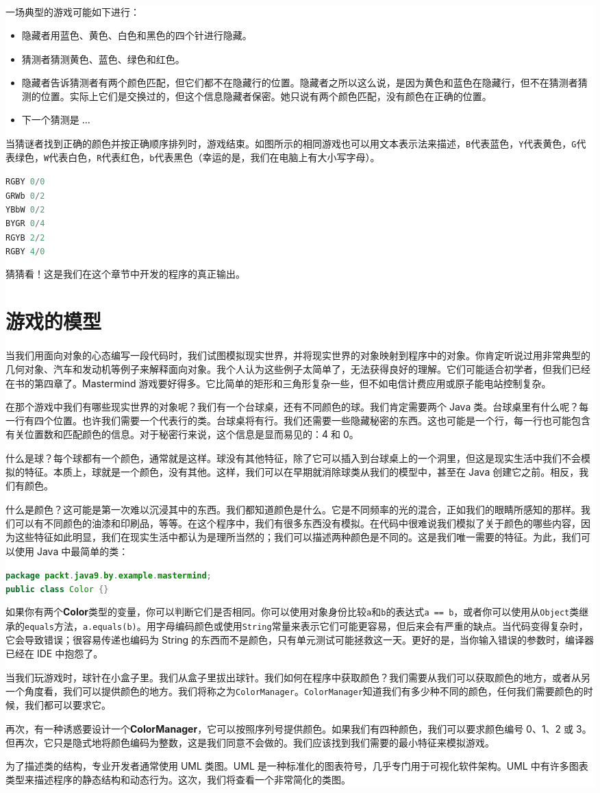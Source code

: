 一场典型的游戏可能如下进行：

+   隐藏者用蓝色、黄色、白色和黑色的四个针进行隐藏。

+   猜测者猜测黄色、蓝色、绿色和红色。

+   隐藏者告诉猜测者有两个颜色匹配，但它们都不在隐藏行的位置。隐藏者之所以这么说，是因为黄色和蓝色在隐藏行，但不在猜测者猜测的位置。实际上它们是交换过的，但这个信息隐藏者保密。她只说有两个颜色匹配，没有颜色在正确的位置。

+   下一个猜测是 ...

当猜谜者找到正确的颜色并按正确顺序排列时，游戏结束。如图所示的相同游戏也可以用文本表示法来描述，`B`代表蓝色，`Y`代表黄色，`G`代表绿色，`W`代表白色，`R`代表红色，`b`代表黑色（幸运的是，我们在电脑上有大小写字母）。

```java
RGBY 0/0
GRWb 0/2
YBbW 0/2
BYGR 0/4
RGYB 2/2
RGBY 4/0

```

猜猜看！这是我们在这个章节中开发的程序的真正输出。

# 游戏的模型

当我们用面向对象的心态编写一段代码时，我们试图模拟现实世界，并将现实世界的对象映射到程序中的对象。你肯定听说过用非常典型的几何对象、汽车和发动机等例子来解释面向对象。我个人认为这些例子太简单了，无法获得良好的理解。它们可能适合初学者，但我们已经在书的第四章了。Mastermind 游戏要好得多。它比简单的矩形和三角形复杂一些，但不如电信计费应用或原子能电站控制复杂。

在那个游戏中我们有哪些现实世界的对象呢？我们有一个台球桌，还有不同颜色的球。我们肯定需要两个 Java 类。台球桌里有什么呢？每一行有四个位置。也许我们需要一个代表行的类。台球桌将有行。我们还需要一些隐藏秘密的东西。这也可能是一个行，每一行也可能包含有关位置数和匹配颜色的信息。对于秘密行来说，这个信息是显而易见的：4 和 0。

什么是球？每个球都有一个颜色，通常就是这样。球没有其他特征，除了它可以插入到台球桌上的一个洞里，但这是现实生活中我们不会模拟的特征。本质上，球就是一个颜色，没有其他。这样，我们可以在早期就消除球类从我们的模型中，甚至在 Java 创建它之前。相反，我们有颜色。

什么是颜色？这可能是第一次难以沉浸其中的东西。我们都知道颜色是什么。它是不同频率的光的混合，正如我们的眼睛所感知的那样。我们可以有不同颜色的油漆和印刷品，等等。在这个程序中，我们有很多东西没有模拟。在代码中很难说我们模拟了关于颜色的哪些内容，因为这些特征如此明显，我们在现实生活中都认为是理所当然的；我们可以描述两种颜色是不同的。这是我们唯一需要的特征。为此，我们可以使用 Java 中最简单的类：

```java
package packt.java9.by.example.mastermind; 
public class Color {}

```

如果你有两个**Color**类型的变量，你可以判断它们是否相同。你可以使用对象身份比较`a`和`b`的表达式`a == b`，或者你可以使用从`Object`类继承的`equals`方法，`a.equals(b)`。用字母编码颜色或使用`String`常量来表示它们可能更容易，但后来会有严重的缺点。当代码变得复杂时，它会导致错误；很容易传递也编码为 String 的东西而不是颜色，只有单元测试可能拯救这一天。更好的是，当你输入错误的参数时，编译器已经在 IDE 中抱怨了。

当我们玩游戏时，球针在小盒子里。我们从盒子里拔出球针。我们如何在程序中获取颜色？我们需要从我们可以获取颜色的地方，或者从另一个角度看，我们可以提供颜色的地方。我们将称之为`ColorManager`。`ColorManager`知道我们有多少种不同的颜色，任何我们需要颜色的时候，我们都可以要求它。

再次，有一种诱惑要设计一个**ColorManager**，它可以按照序列号提供颜色。如果我们有四种颜色，我们可以要求颜色编号 0、1、2 或 3。但再次，它只是隐式地将颜色编码为整数，这是我们同意不会做的。我们应该找到我们需要的最小特征来模拟游戏。

为了描述类的结构，专业开发者通常使用 UML 类图。UML 是一种标准化的图表符号，几乎专门用于可视化软件架构。UML 中有许多图表类型来描述程序的静态结构和动态行为。这次，我们将查看一个非常简化的类图。
